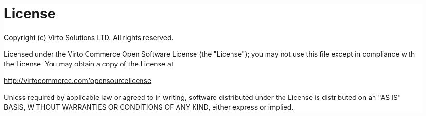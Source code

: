
# License
Copyright (c) Virto Solutions LTD.  All rights reserved.

Licensed under the Virto Commerce Open Software License (the "License"); you
may not use this file except in compliance with the License. You may
obtain a copy of the License at

http://virtocommerce.com/opensourcelicense

Unless required by applicable law or agreed to in writing, software
distributed under the License is distributed on an "AS IS" BASIS,
WITHOUT WARRANTIES OR CONDITIONS OF ANY KIND, either express or
implied.

